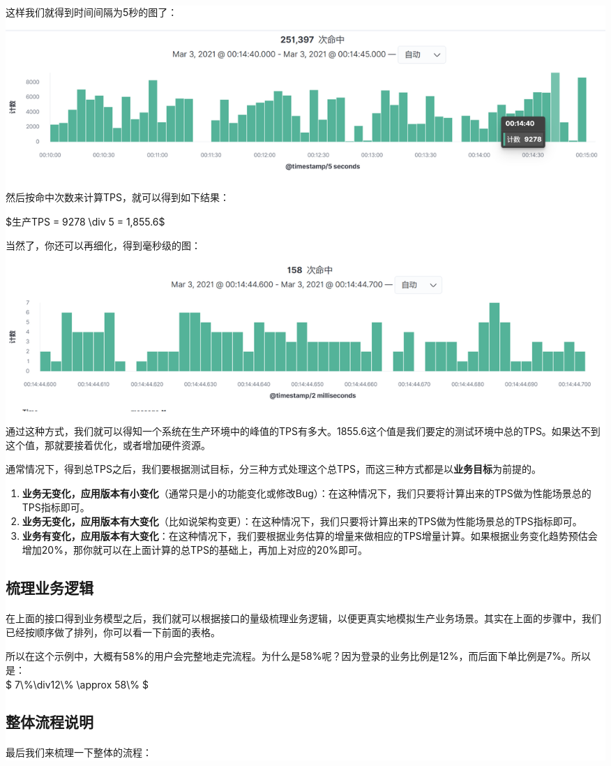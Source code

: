这样我们就得到时间间隔为5秒的图了：

![](./httpsstatic001geekbangorgresourceimage94dc94b6539b4be5129504a2ca8cc4fe6fdc.png)

然后按命中次数来计算TPS，就可以得到如下结果：

\$生产TPS = 9278 \\div 5 = 1,855.6\$

当然了，你还可以再细化，得到毫秒级的图：

![](./httpsstatic001geekbangorgresourceimage19cf1994cdcb109f360c6b21780e4f1f4dcf.png)

通过这种方式，我们就可以得知一个系统在生产环境中的峰值的TPS有多大。1855.6这个值是我们要定的测试环境中总的TPS。如果达不到这个值，那就要接着优化，或者增加硬件资源。

通常情况下，得到总TPS之后，我们要根据测试目标，分三种方式处理这个总TPS，而这三种方式都是以**业务目标**为前提的。

1.  **业务无变化，应用版本有小变化**（通常只是小的功能变化或修改Bug）：在这种情况下，我们只要将计算出来的TPS做为性能场景总的TPS指标即可。
2.  **业务无变化，应用版本有大变化**（比如说架构变更）：在这种情况下，我们只要将计算出来的TPS做为性能场景总的TPS指标即可。
3.  **业务有变化，应用版本有大变化**：在这种情况下，我们要根据业务估算的增量来做相应的TPS增量计算。如果根据业务变化趋势预估会增加20\%，那你就可以在上面计算的总TPS的基础上，再加上对应的20\%即可。

## 梳理业务逻辑

在上面的接口得到业务模型之后，我们就可以根据接口的量级梳理业务逻辑，以便更真实地模拟生产业务场景。其实在上面的步骤中，我们已经按顺序做了排列，你可以看一下前面的表格。

所以在这个示例中，大概有58\%的用户会完整地走完流程。为什么是58\%呢？因为登录的业务比例是12\%，而后面下单比例是7\%。所以是：  
\$ 7\\\%\\div12\\\% \\approx 58\\\% \$

## 整体流程说明

最后我们来梳理一下整体的流程：
